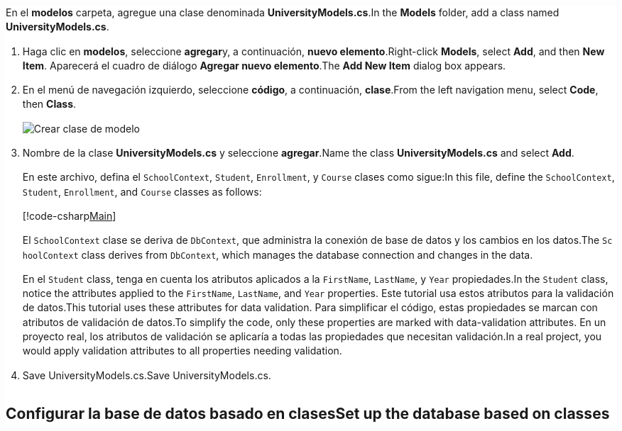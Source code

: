 <span data-ttu-id="f0d8a-157">En el **modelos** carpeta, agregue una clase denominada **UniversityModels.cs**.</span><span class="sxs-lookup"><span data-stu-id="f0d8a-157">In the **Models** folder, add a class named **UniversityModels.cs**.</span></span>

   1. <span data-ttu-id="f0d8a-158">Haga clic en **modelos**, seleccione **agregar**y, a continuación, **nuevo elemento**.</span><span class="sxs-lookup"><span data-stu-id="f0d8a-158">Right-click **Models**, select **Add**, and then **New Item**.</span></span> <span data-ttu-id="f0d8a-159">Aparecerá el cuadro de diálogo **Agregar nuevo elemento**.</span><span class="sxs-lookup"><span data-stu-id="f0d8a-159">The **Add New Item** dialog box appears.</span></span>

   2. <span data-ttu-id="f0d8a-160">En el menú de navegación izquierdo, seleccione **código**, a continuación, **clase**.</span><span class="sxs-lookup"><span data-stu-id="f0d8a-160">From the left navigation menu, select **Code**, then **Class**.</span></span>

      ![Crear clase de modelo](retrieving-data/_static/image20.png)

   3. <span data-ttu-id="f0d8a-162">Nombre de la clase **UniversityModels.cs** y seleccione **agregar**.</span><span class="sxs-lookup"><span data-stu-id="f0d8a-162">Name the class **UniversityModels.cs** and select **Add**.</span></span>

      <span data-ttu-id="f0d8a-163">En este archivo, defina el `SchoolContext`, `Student`, `Enrollment`, y `Course` clases como sigue:</span><span class="sxs-lookup"><span data-stu-id="f0d8a-163">In this file, define the `SchoolContext`, `Student`, `Enrollment`, and `Course` classes as follows:</span></span>

      [!code-csharp[Main](retrieving-data/samples/sample4.cs)]

      <span data-ttu-id="f0d8a-164">El `SchoolContext` clase se deriva de `DbContext`, que administra la conexión de base de datos y los cambios en los datos.</span><span class="sxs-lookup"><span data-stu-id="f0d8a-164">The `SchoolContext` class derives from `DbContext`, which manages the database connection and changes in the data.</span></span>

      <span data-ttu-id="f0d8a-165">En el `Student` class, tenga en cuenta los atributos aplicados a la `FirstName`, `LastName`, y `Year` propiedades.</span><span class="sxs-lookup"><span data-stu-id="f0d8a-165">In the `Student` class, notice the attributes applied to the `FirstName`, `LastName`, and `Year` properties.</span></span> <span data-ttu-id="f0d8a-166">Este tutorial usa estos atributos para la validación de datos.</span><span class="sxs-lookup"><span data-stu-id="f0d8a-166">This tutorial uses these attributes for data validation.</span></span> <span data-ttu-id="f0d8a-167">Para simplificar el código, estas propiedades se marcan con atributos de validación de datos.</span><span class="sxs-lookup"><span data-stu-id="f0d8a-167">To simplify the code, only these properties are marked with data-validation attributes.</span></span> <span data-ttu-id="f0d8a-168">En un proyecto real, los atributos de validación se aplicaría a todas las propiedades que necesitan validación.</span><span class="sxs-lookup"><span data-stu-id="f0d8a-168">In a real project, you would apply validation attributes to all properties needing validation.</span></span>

   4. <span data-ttu-id="f0d8a-169">Save UniversityModels.cs.</span><span class="sxs-lookup"><span data-stu-id="f0d8a-169">Save UniversityModels.cs.</span></span>

## <a name="set-up-the-database-based-on-classes"></a><span data-ttu-id="f0d8a-170">Configurar la base de datos basado en clases</span><span class="sxs-lookup"><span data-stu-id="f0d8a-170">Set up the database based on classes</span></span>
